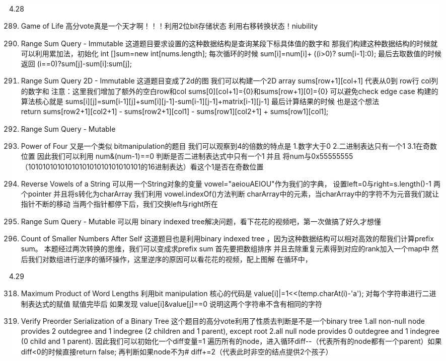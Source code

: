 4.28

289. Game of Life
高分vote真是一个天才啊！！！利用2位bit存储状态 利用右移转换状态！niubility

303. Range Sum Query - Immutable
这道题目要求设置的这种数据结构是查询某段下标具体值的数字和
那我们构建这种数据结构的时候就可以利用累加法，初始化 int []sum=new int[nums.length];
每次循环的时候 sum[i]=num[i]+ ((i>0)? sum[i-1]:0);
最后去取数值的时候 返回 (i==0)?sum[j]-sum[i]:sum[j];

304. Range Sum Query 2D - Immutable
这道题目变成了2d的图 我们可以构建一个2D array sums[row+1][col+1] 代表从0到 row行 col列的数字和
注意：这里我们增加了额外的空白row和col sums[0][col+1]={0}和sums[row+1][0]={0}
可以避免check edge case
构建的算法核心就是 sums[i][j]=sum[i-1][j]+sum[i][j-1]-sum[i-1][j-1]+matrix[i-1][j-1]
最后计算结果的时候 也是这个想法        
return sums[row2+1][col2+1] - sums[row2+1][col1] - sums[row1][col2+1] + sums[row1][col1];

307. Range Sum Query - Mutable



342. Power of Four
又是一个类似 bitmanipulation的题目 
我们可以观察到4的倍数的特点是
1.数字大于0
2.二进制表达只有一个1
3.1在奇数位置
因此我们可以利用 num&(num-1)==0 判断是否二进制表达式中只有一个1
并且 将num与0x55555555（1010101010101010101010101010101的16进制表达）看这个1是否在奇数位置

345. Reverse Vowels of a String
可以用一个String对象的变量 vowel="aeiouAEIOU"作为我们的字典，
设置left=0与right=s.length()-1 两个pointer  并且将s转化为charArray
我们利用 vowel.indexOf()方法判断 charArray中的元素，当charArray中的字符不为元音我们就让指针不断的移动
当两个指针都停下后，我们交换left与right所在

307. Range Sum Query - Mutable
可以用 binary indexed tree解决问题，看下花花的视频吧，第一次做搞了好久才想懂

315. Count of Smaller Numbers After Self
这道题目也是利用binary indexed tree ，因为这种数据结构可以相对高效的帮我们计算prefix sum。
本题经过两次转换的思维，我们可以变成求prefix sum 
首先要把数组排序 并且去除重复元素得到对应的rank加入一个map中 
然后我们对数组进行逆序的循环操作，这里逆序的原因可以看花花的视频，配上图解
在循环中，

4.29 

318. Maximum Product of Word Lengths
利用bit manipulation 核心的代码是
value[i]|=1<<(temp.charAt(i)-'a'); 对每个字符串进行二进制表达式的赋值
赋值完毕后 如果发现 value[i]&value[j]==0 说明这两个字符串不含有相同的字符

331. Verify Preorder Serialization of a Binary Tree
这个题目的高分vote利用了性质去判断是不是一个binary tree
1.all non-null node provides 2 outdegree and 1 indegree (2 children and 1 parent), except root
2.all null node provides 0 outdegree and 1 indegree (0 child and 1 parent).
因此我们可以初始化一个diff变量=1 遍历所有的node，进入循环diff--（代表所有的node都有一个parent）如果diff<0的时候直接return false; 
再判断如果node不为# diff+=2（代表此时非空的结点提供2个孩子）
